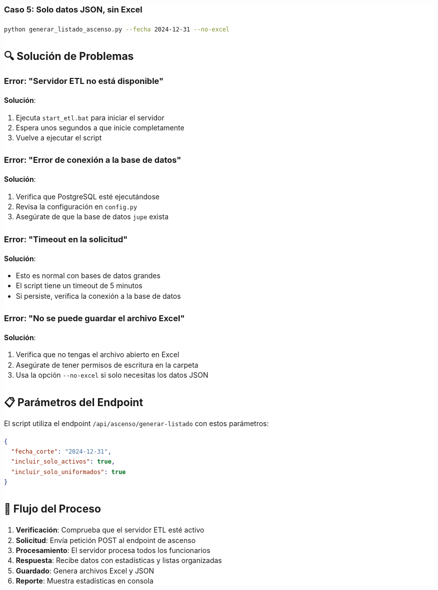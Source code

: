 ### Caso 5: Solo datos JSON, sin Excel
```bash
python generar_listado_ascenso.py --fecha 2024-12-31 --no-excel
```

## 🔍 Solución de Problemas

### Error: "Servidor ETL no está disponible"
**Solución**: 
1. Ejecuta `start_etl.bat` para iniciar el servidor
2. Espera unos segundos a que inicie completamente
3. Vuelve a ejecutar el script

### Error: "Error de conexión a la base de datos"
**Solución**:
1. Verifica que PostgreSQL esté ejecutándose
2. Revisa la configuración en `config.py`
3. Asegúrate de que la base de datos `jupe` exista

### Error: "Timeout en la solicitud"
**Solución**:
- Esto es normal con bases de datos grandes
- El script tiene un timeout de 5 minutos
- Si persiste, verifica la conexión a la base de datos

### Error: "No se puede guardar el archivo Excel"
**Solución**:
1. Verifica que no tengas el archivo abierto en Excel
2. Asegúrate de tener permisos de escritura en la carpeta
3. Usa la opción `--no-excel` si solo necesitas los datos JSON

## 📋 Parámetros del Endpoint

El script utiliza el endpoint `/api/ascenso/generar-listado` con estos parámetros:

```json
{
  "fecha_corte": "2024-12-31",
  "incluir_solo_activos": true,
  "incluir_solo_uniformados": true
}
```

## 🔄 Flujo del Proceso

1. **Verificación**: Comprueba que el servidor ETL esté activo
2. **Solicitud**: Envía petición POST al endpoint de ascenso
3. **Procesamiento**: El servidor procesa todos los funcionarios
4. **Respuesta**: Recibe datos con estadísticas y listas organizadas
5. **Guardado**: Genera archivos Excel y JSON
6. **Reporte**: Muestra estadísticas en consola
